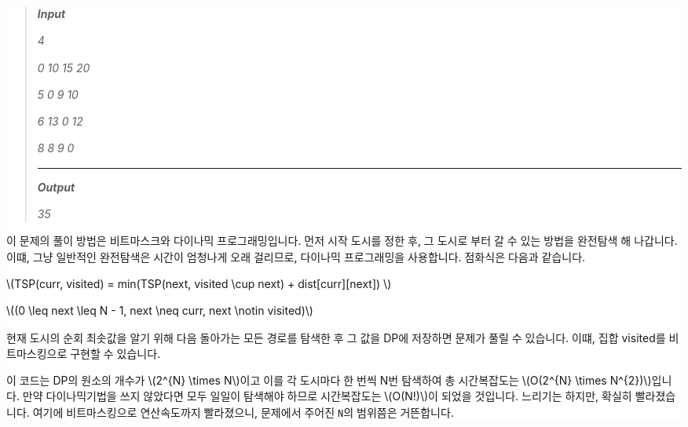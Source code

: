 >___Input___
>
>_4_
>
>_0 10 15 20_
>
>_5  0  9 10_
>
>_6 13  0 12_
>
>_8  8  9  0_
>
>____
>
>___Output___
>
>_35_

이 문제의 풀이 방법은 비트마스크와 다이나믹 프로그래밍입니다. 먼저 시작 도시를 정한 후, 그 도시로 부터 갈 수 있는 방법을 완전탐색 해 나갑니다. 이떄, 그냥 일반적인 완전탐색은 시간이 엄청나게 오래 걸리므로, 다이나믹 프로그래밍을 사용합니다. 점화식은 다음과 같습니다.

 

\\(TSP(curr, visited) = min(TSP(next, visited \cup next) + dist[curr][next]) \\)

\\((0 \leq next \leq N - 1, next \neq curr, next \notin visited)\\)

 

현재 도시의 순회 최솟값을 알기 위해 다음 돌아가는 모든 경로를 탐색한 후 그 값을 DP에 저장하면 문제가 풀릴 수 있습니다. 이떄, 집합 visited를 비트마스킹으로 구현할 수 있습니다.

이 코드는 DP의 원소의 개수가 \\(2^{N} \times N\\)이고 이를 각 도시마다 한 번씩 N번 탐색하여 총 시간복잡도는 \\(O(2^{N} \times N^{2})\\)입니다. 만약 다이나믹기법을 쓰지 않았다면 모두 일일이 탐색해야 하므로 시간복잡도는 \\(O(N!)\\)이 되었을 것입니다. 느리기는 하지만, 확실히 빨라졌습니다. 여기에 비트마스킹으로 연산속도까지 빨라졌으니, 문제에서 주어진 `N`의 범위쯤은 거뜬합니다.

